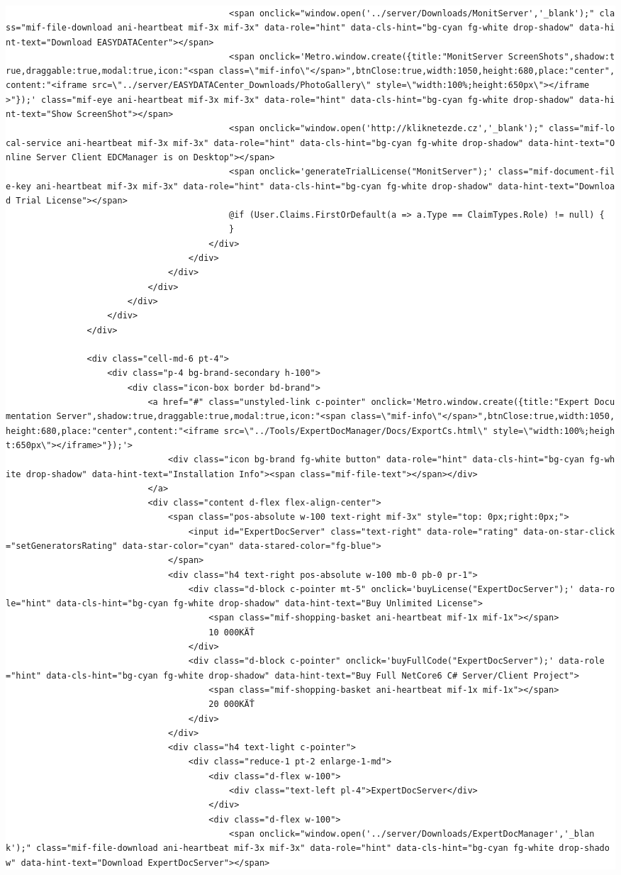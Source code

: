                                                 <span onclick="window.open('../server/Downloads/MonitServer','_blank');" class="mif-file-download ani-heartbeat mif-3x mif-3x" data-role="hint" data-cls-hint="bg-cyan fg-white drop-shadow" data-hint-text="Download EASYDATACenter"></span>
                                                <span onclick='Metro.window.create({title:"MonitServer ScreenShots",shadow:true,draggable:true,modal:true,icon:"<span class=\"mif-info\"</span>",btnClose:true,width:1050,height:680,place:"center",content:"<iframe src=\"../server/EASYDATACenter_Downloads/PhotoGallery\" style=\"width:100%;height:650px\"></iframe>"});' class="mif-eye ani-heartbeat mif-3x mif-3x" data-role="hint" data-cls-hint="bg-cyan fg-white drop-shadow" data-hint-text="Show ScreenShot"></span>
                                                <span onclick="window.open('http://kliknetezde.cz','_blank');" class="mif-local-service ani-heartbeat mif-3x mif-3x" data-role="hint" data-cls-hint="bg-cyan fg-white drop-shadow" data-hint-text="Online Server Client EDCManager is on Desktop"></span>
                                                <span onclick='generateTrialLicense("MonitServer");' class="mif-document-file-key ani-heartbeat mif-3x mif-3x" data-role="hint" data-cls-hint="bg-cyan fg-white drop-shadow" data-hint-text="Download Trial License"></span>
                                                @if (User.Claims.FirstOrDefault(a => a.Type == ClaimTypes.Role) != null) {
                                                }
                                            </div>
                                        </div>
                                    </div>
                                </div>
                            </div>
                        </div>
                    </div>

                    <div class="cell-md-6 pt-4">
                        <div class="p-4 bg-brand-secondary h-100">
                            <div class="icon-box border bd-brand">
                                <a href="#" class="unstyled-link c-pointer" onclick='Metro.window.create({title:"Expert Documentation Server",shadow:true,draggable:true,modal:true,icon:"<span class=\"mif-info\"</span>",btnClose:true,width:1050,height:680,place:"center",content:"<iframe src=\"../Tools/ExpertDocManager/Docs/ExportCs.html\" style=\"width:100%;height:650px\"></iframe>"});'>
                                    <div class="icon bg-brand fg-white button" data-role="hint" data-cls-hint="bg-cyan fg-white drop-shadow" data-hint-text="Installation Info"><span class="mif-file-text"></span></div>
                                </a>
                                <div class="content d-flex flex-align-center">
                                    <span class="pos-absolute w-100 text-right mif-3x" style="top: 0px;right:0px;">
                                        <input id="ExpertDocServer" class="text-right" data-role="rating" data-on-star-click="setGeneratorsRating" data-star-color="cyan" data-stared-color="fg-blue">
                                    </span>
                                    <div class="h4 text-right pos-absolute w-100 mb-0 pb-0 pr-1">
                                        <div class="d-block c-pointer mt-5" onclick='buyLicense("ExpertDocServer");' data-role="hint" data-cls-hint="bg-cyan fg-white drop-shadow" data-hint-text="Buy Unlimited License">
                                            <span class="mif-shopping-basket ani-heartbeat mif-1x mif-1x"></span>
                                            10 000KÄŤ
                                        </div>
                                        <div class="d-block c-pointer" onclick='buyFullCode("ExpertDocServer");' data-role="hint" data-cls-hint="bg-cyan fg-white drop-shadow" data-hint-text="Buy Full NetCore6 C# Server/Client Project">
                                            <span class="mif-shopping-basket ani-heartbeat mif-1x mif-1x"></span>
                                            20 000KÄŤ
                                        </div>
                                    </div>
                                    <div class="h4 text-light c-pointer">
                                        <div class="reduce-1 pt-2 enlarge-1-md">
                                            <div class="d-flex w-100">
                                                <div class="text-left pl-4">ExpertDocServer</div>
                                            </div>
                                            <div class="d-flex w-100">
                                                <span onclick="window.open('../server/Downloads/ExpertDocManager','_blank');" class="mif-file-download ani-heartbeat mif-3x mif-3x" data-role="hint" data-cls-hint="bg-cyan fg-white drop-shadow" data-hint-text="Download ExpertDocServer"></span>